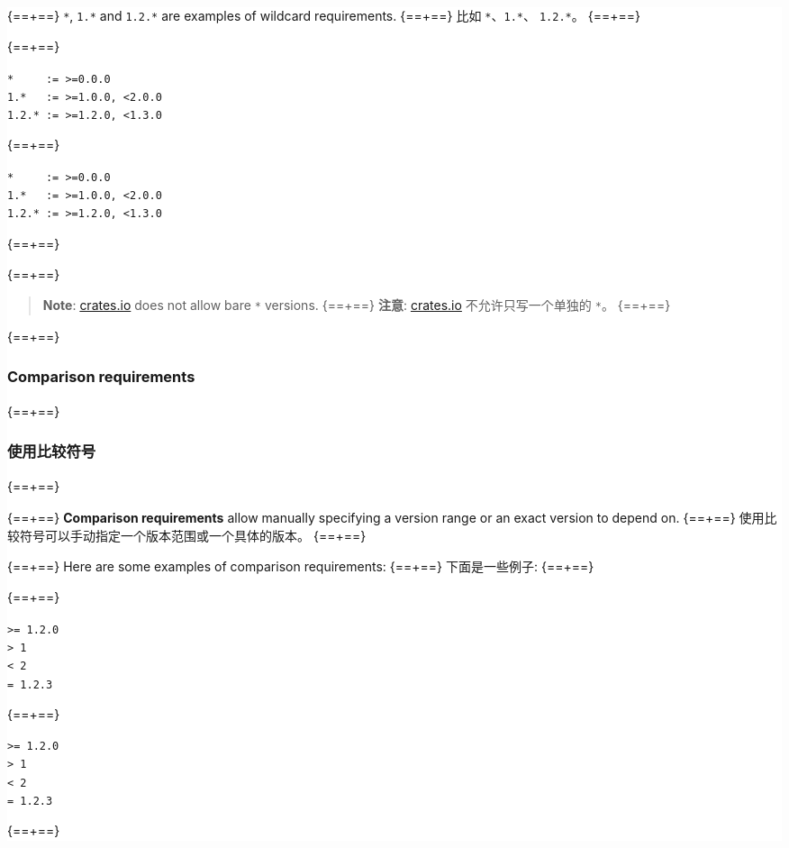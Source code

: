 {==+==}
`*`, `1.*` and `1.2.*` are examples of wildcard requirements.
{==+==}
比如 `*`、`1.*`、 `1.2.*`。
{==+==}

{==+==}
```notrust
*     := >=0.0.0
1.*   := >=1.0.0, <2.0.0
1.2.* := >=1.2.0, <1.3.0
```
{==+==}
```notrust
*     := >=0.0.0
1.*   := >=1.0.0, <2.0.0
1.2.* := >=1.2.0, <1.3.0
```
{==+==}

{==+==}
> **Note**: [crates.io] does not allow bare `*` versions.
{==+==}
> **注意**: [crates.io] 不允许只写一个单独的 `*`。
{==+==}

{==+==}
### Comparison requirements
{==+==}
### 使用比较符号
{==+==}

{==+==}
**Comparison requirements** allow manually specifying a version range or an
exact version to depend on.
{==+==}
使用比较符号可以手动指定一个版本范围或一个具体的版本。
{==+==}

{==+==}
Here are some examples of comparison requirements:
{==+==}
下面是一些例子:
{==+==}

{==+==}
```notrust
>= 1.2.0
> 1
< 2
= 1.2.3
```
{==+==}
```notrust
>= 1.2.0
> 1
< 2
= 1.2.3
```
{==+==}


[SemVer]: https://semver.org
[SemVer]: https://semver.org
[registries documentation]: registries.md
[registries documentation]: registries.md
[Git Authentication]: ../appendix/git-authentication.md
[Git Authentication]: ../appendix/git-authentication.md
[crates.io]: https://crates.io/
[dev-dependencies]: #development-dependencies
[workspace.dependencies]: workspaces.md#the-dependencies-table
[optional]: features.md#optional-dependencies
[features]: features.md
[crates.io]: https://crates.io/
[dev-dependencies]: #development-dependencies
[workspace.dependencies]: workspaces.md#the-dependencies-table
[optional]: features.md#optional-dependencies
[features]: features.md